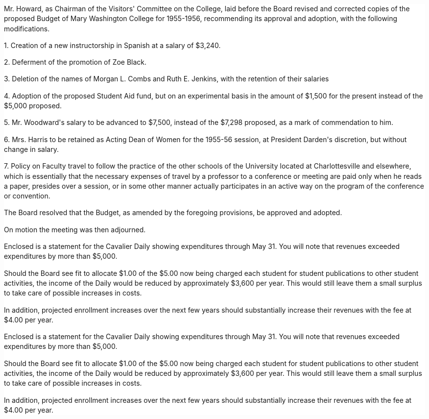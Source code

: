 Mr. Howard, as Chairman of the Visitors' Committee on the College, laid before the Board revised and corrected copies of the proposed Budget of Mary Washington College for 1955-1956, recommending its approval and adoption, with the following modifications.

1\. Creation of a new instructorship in Spanish at a salary of $3,240.

2\. Deferment of the promotion of Zoe Black.

3\. Deletion of the names of Morgan L. Combs and Ruth E. Jenkins, with the retention of their salaries

4\. Adoption of the proposed Student Aid fund, but on an experimental basis in the amount of $1,500 for the present instead of the $5,000 proposed.

5\. Mr. Woodward's salary to be advanced to $7,500, instead of the $7,298 proposed, as a mark of commendation to him.

6\. Mrs. Harris to be retained as Acting Dean of Women for the 1955-56 session, at President Darden's discretion, but without change in salary.

7\. Policy on Faculty travel to follow the practice of the other schools of the University located at Charlottesville and elsewhere, which is essentially that the necessary expenses of travel by a professor to a conference or meeting are paid only when he reads a paper, presides over a session, or in some other manner actually participates in an active way on the program of the conference or convention.

The Board resolved that the Budget, as amended by the foregoing provisions, be approved and adopted.

On motion the meeting was then adjourned.

Enclosed is a statement for the Cavalier Daily showing expenditures through May 31. You will note that revenues exceeded expenditures by more than $5,000.

Should the Board see fit to allocate $1.00 of the $5.00 now being charged each student for student publications to other student activities, the income of the Daily would be reduced by approximately $3,600 per year. This would still leave them a small surplus to take care of possible increases in costs.

In addition, projected enrollment increases over the next few years should substantially increase their revenues with the fee at $4.00 per year.

Enclosed is a statement for the Cavalier Daily showing expenditures through May 31. You will note that revenues exceeded expenditures by more than $5,000.

Should the Board see fit to allocate $1.00 of the $5.00 now being charged each student for student publications to other student activities, the income of the Daily would be reduced by approximately $3,600 per year. This would still leave them a small surplus to take care of possible increases in costs.

In addition, projected enrollment increases over the next few years should substantially increase their revenues with the fee at $4.00 per year.